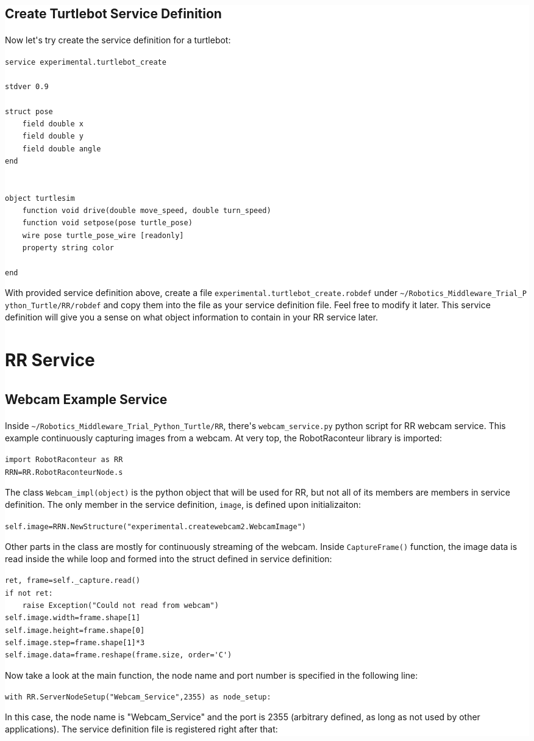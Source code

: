 ## Create Turtlebot Service Definition
Now let's try create the service definition for a turtlebot:
```
service experimental.turtlebot_create

stdver 0.9

struct pose
    field double x
    field double y
    field double angle
end


object turtlesim
	function void drive(double move_speed, double turn_speed)
	function void setpose(pose turtle_pose)
	wire pose turtle_pose_wire [readonly]
	property string color

end
```
With provided service definition above, create a file `experimental.turtlebot_create.robdef` under `~/Robotics_Middleware_Trial_Python_Turtle/RR/robdef` and copy them into the file as your service definition file. Feel free to modify it later. This service definition will give you a sense on what object information to contain in your RR service later.

# RR Service
## Webcam Example Service
Inside `~/Robotics_Middleware_Trial_Python_Turtle/RR`, there's `webcam_service.py` python script for RR webcam service. This example continuously capturing images from a webcam.
At very top, the RobotRaconteur library is imported:
```
import RobotRaconteur as RR
RRN=RR.RobotRaconteurNode.s
```
The class `Webcam_impl(object)` is the python object that will be used for RR, but not all of its members are members in service definition. The only member in the service definition, `image`, is defined upon initializaiton:
```
self.image=RRN.NewStructure("experimental.createwebcam2.WebcamImage")
```
Other parts in the class are mostly for continuously streaming of the webcam. Inside `CaptureFrame()` function, the image data is read inside the while loop and formed into the struct defined in service definition:
```
ret, frame=self._capture.read()
if not ret:
    raise Exception("Could not read from webcam")
self.image.width=frame.shape[1]
self.image.height=frame.shape[0]
self.image.step=frame.shape[1]*3
self.image.data=frame.reshape(frame.size, order='C')
```
Now take a look at the main function, the node name and port number is specified in the following line:
```
with RR.ServerNodeSetup("Webcam_Service",2355) as node_setup:
```
In this case, the node name is "Webcam_Service" and the port is 2355 (arbitrary defined, as long as not used by other applications).
The service definition file is registered right after that: